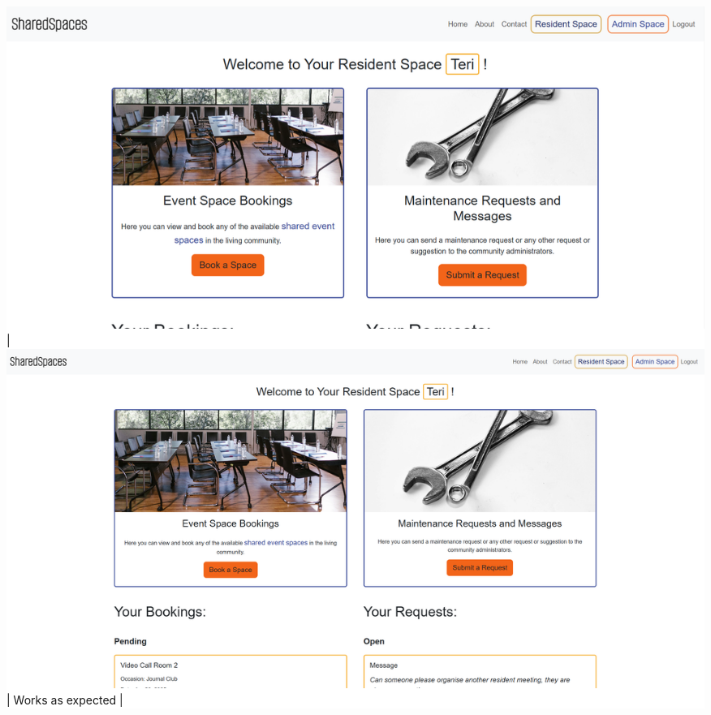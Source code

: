![screenshot](documentation/responsiveness/resident-space-lenovo.png) | ![screenshot](documentation/responsiveness/resident-space-monitor.png) | Works as expected |
